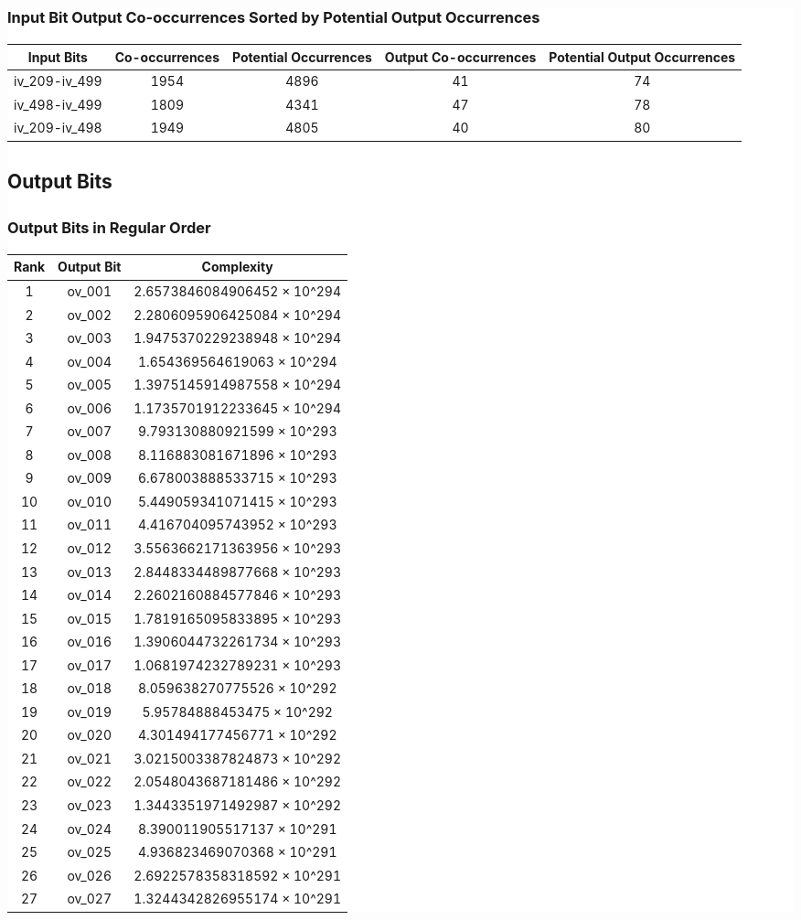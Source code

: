 ### Input Bit Output Co-occurrences Sorted by Potential Output Occurrences

| Input Bits | Co-occurrences | Potential Occurrences | Output Co-occurrences | Potential Output Occurrences |
|:----------:|:--------------:|:---------------------:|:---------------------:|:----------------------------:|
| iv_209-iv_499 | 1954 | 4896 | 41 | 74 |
| iv_498-iv_499 | 1809 | 4341 | 47 | 78 |
| iv_209-iv_498 | 1949 | 4805 | 40 | 80 |

## Output Bits

### Output Bits in Regular Order

| Rank | Output Bit | Complexity |
|:----:|:----------:|:----------:|
| 1 | ov_001 | 2.6573846084906452 × 10^294 |
| 2 | ov_002 | 2.2806095906425084 × 10^294 |
| 3 | ov_003 | 1.9475370229238948 × 10^294 |
| 4 | ov_004 | 1.654369564619063 × 10^294 |
| 5 | ov_005 | 1.3975145914987558 × 10^294 |
| 6 | ov_006 | 1.1735701912233645 × 10^294 |
| 7 | ov_007 | 9.793130880921599 × 10^293 |
| 8 | ov_008 | 8.116883081671896 × 10^293 |
| 9 | ov_009 | 6.678003888533715 × 10^293 |
| 10 | ov_010 | 5.449059341071415 × 10^293 |
| 11 | ov_011 | 4.416704095743952 × 10^293 |
| 12 | ov_012 | 3.5563662171363956 × 10^293 |
| 13 | ov_013 | 2.8448334489877668 × 10^293 |
| 14 | ov_014 | 2.2602160884577846 × 10^293 |
| 15 | ov_015 | 1.7819165095833895 × 10^293 |
| 16 | ov_016 | 1.3906044732261734 × 10^293 |
| 17 | ov_017 | 1.0681974232789231 × 10^293 |
| 18 | ov_018 | 8.059638270775526 × 10^292 |
| 19 | ov_019 | 5.95784888453475 × 10^292 |
| 20 | ov_020 | 4.301494177456771 × 10^292 |
| 21 | ov_021 | 3.0215003387824873 × 10^292 |
| 22 | ov_022 | 2.0548043687181486 × 10^292 |
| 23 | ov_023 | 1.3443351971492987 × 10^292 |
| 24 | ov_024 | 8.390011905517137 × 10^291 |
| 25 | ov_025 | 4.936823469070368 × 10^291 |
| 26 | ov_026 | 2.6922578358318592 × 10^291 |
| 27 | ov_027 | 1.3244342826955174 × 10^291 |